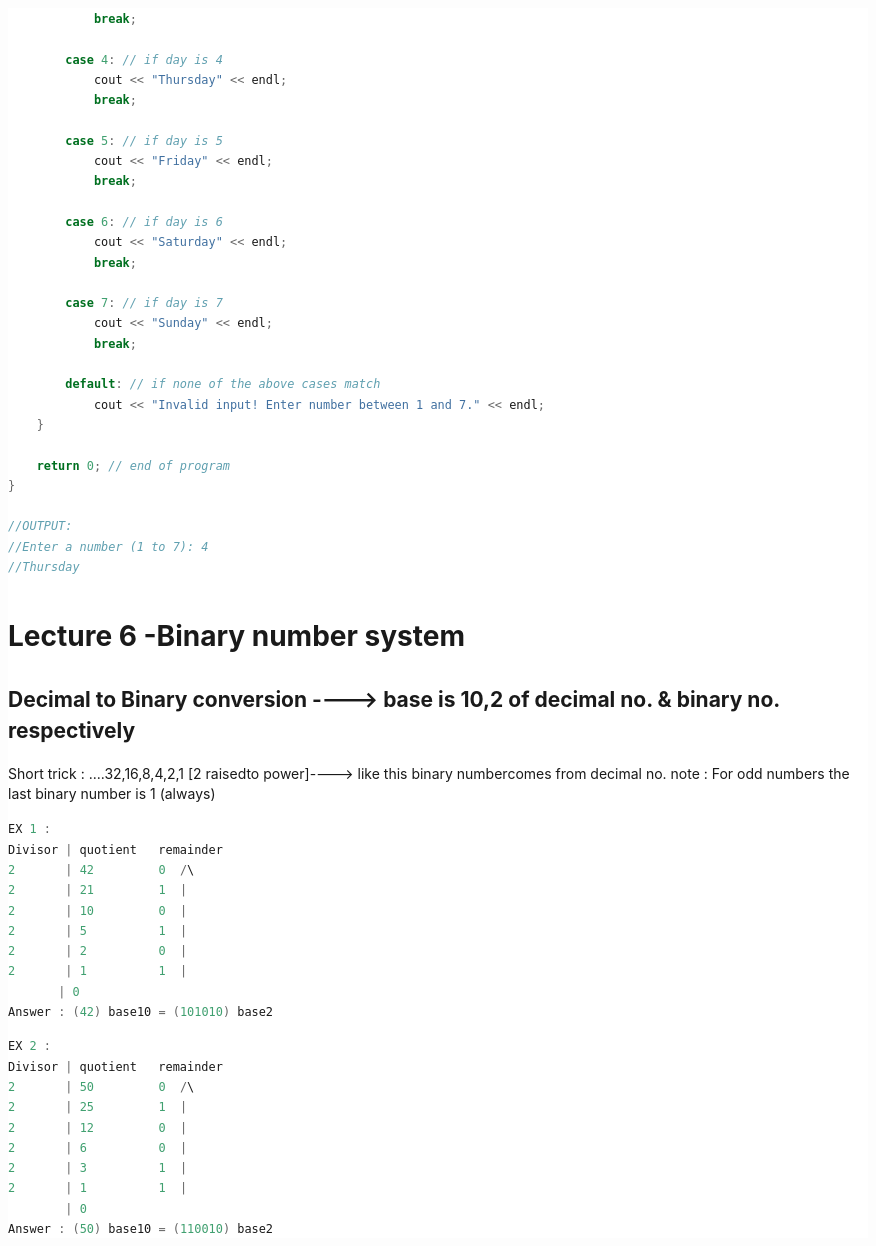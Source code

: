 ```cpp
            break;

        case 4: // if day is 4
            cout << "Thursday" << endl;
            break;

        case 5: // if day is 5
            cout << "Friday" << endl;
            break;

        case 6: // if day is 6
            cout << "Saturday" << endl;
            break;

        case 7: // if day is 7
            cout << "Sunday" << endl;
            break;

        default: // if none of the above cases match
            cout << "Invalid input! Enter number between 1 and 7." << endl;
    }

    return 0; // end of program
}

//OUTPUT:
//Enter a number (1 to 7): 4
//Thursday
```
# Lecture 6 -Binary number system 

## Decimal to Binary conversion ----> base is 10,2 of decimal no. & binary no. respectively

Short trick : ....32,16,8,4,2,1 [2 raisedto power]----> like this binary numbercomes from decimal no. 
note : For odd numbers the last binary number is 1 (always)    

 ```cpp  
EX 1 : 
Divisor | quotient   remainder
2       | 42         0  /\
2       | 21         1  |
2       | 10         0  |
2       | 5          1  |
2       | 2          0  |
2       | 1          1  | 
        | 0
Answer : (42) base10 = (101010) base2
```
```cpp
EX 2 :
Divisor | quotient   remainder
2       | 50         0  /\
2       | 25         1  |
2       | 12         0  |
2       | 6          0  |
2       | 3          1  |
2       | 1          1  | 
        | 0
Answer : (50) base10 = (110010) base2

```